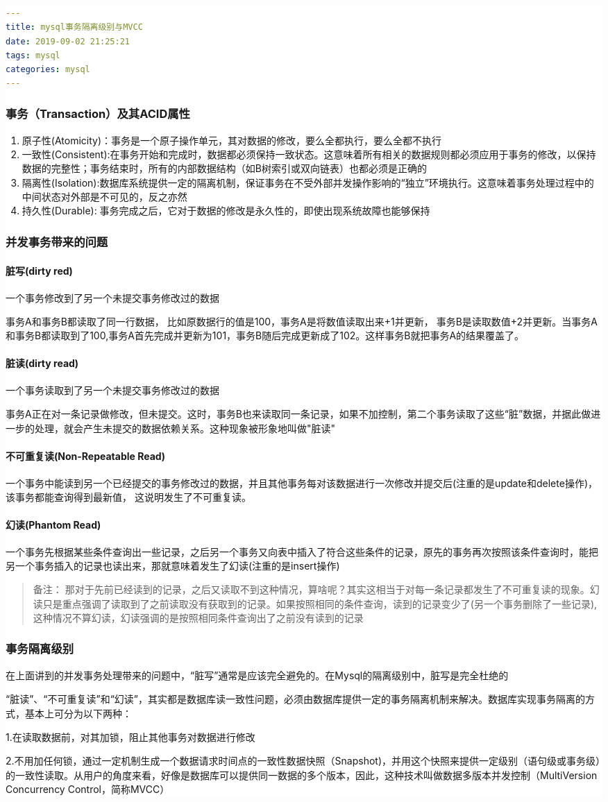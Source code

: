 ```yaml
---
title: mysql事务隔离级别与MVCC
date: 2019-09-02 21:25:21
tags: mysql
categories: mysql
---
```


### 事务（Transaction）及其ACID属性

1. 原子性(Atomicity)：事务是一个原子操作单元，其对数据的修改，要么全都执行，要么全都不执行
2. 一致性(Consistent):在事务开始和完成时，数据都必须保持一致状态。这意味着所有相关的数据规则都必须应用于事务的修改，以保持数据的完整性；事务结束时，所有的内部数据结构（如B树索引或双向链表）也都必须是正确的
3. 隔离性(Isolation):数据库系统提供一定的隔离机制，保证事务在不受外部并发操作影响的“独立”环境执行。这意味着事务处理过程中的中间状态对外部是不可见的，反之亦然
4. 持久性(Durable): 事务完成之后，它对于数据的修改是永久性的，即使出现系统故障也能够保持

### 并发事务带来的问题

#### 脏写(dirty red)

一个事务修改到了另一个未提交事务修改过的数据

事务A和事务B都读取了同一行数据， 比如原数据行的值是100，事务A是将数值读取出来+1并更新， 事务B是读取数值+2并更新。当事务A和事务B都读取到了100,事务A首先完成并更新为101，事务B随后完成更新成了102。这样事务B就把事务A的结果覆盖了。

#### 脏读(dirty read)

一个事务读取到了另一个未提交事务修改过的数据

事务A正在对一条记录做修改，但未提交。这时，事务B也来读取同一条记录，如果不加控制，第二个事务读取了这些“脏”数据，并据此做进一步的处理，就会产生未提交的数据依赖关系。这种现象被形象地叫做"脏读"

#### 不可重复读(Non-Repeatable Read)

一个事务中能读到另一个已经提交的事务修改过的数据，并且其他事务每对该数据进行一次修改并提交后(注重的是update和delete操作)，该事务都能查询得到最新值， 这说明发生了不可重复读。



#### 幻读(Phantom Read)

一个事务先根据某些条件查询出一些记录，之后另一个事务又向表中插入了符合这些条件的记录，原先的事务再次按照该条件查询时，能把另一个事务插入的记录也读出来，那就意味着发生了幻读(注重的是insert操作)


> 备注： 那对于先前已经读到的记录，之后又读取不到这种情况，算啥呢？其实这相当于对每一条记录都发生了不可重复读的现象。幻读只是重点强调了读取到了之前读取没有获取到的记录。如果按照相同的条件查询，读到的记录变少了(另一个事务删除了一些记录),这种情况不算幻读，幻读强调的是按照相同条件查询出了之前没有读到的记录 

### 事务隔离级别

在上面讲到的并发事务处理带来的问题中，“脏写”通常是应该完全避免的。在Mysql的隔离级别中，脏写是完全杜绝的

“脏读”、“不可重复读”和“幻读”，其实都是数据库读一致性问题，必须由数据库提供一定的事务隔离机制来解决。数据库实现事务隔离的方式，基本上可分为以下两种：

1.在读取数据前，对其加锁，阻止其他事务对数据进行修改

2.不用加任何锁，通过一定机制生成一个数据请求时间点的一致性数据快照（Snapshot)，并用这个快照来提供一定级别（语句级或事务级）的一致性读取。从用户的角度来看，好像是数据库可以提供同一数据的多个版本，因此，这种技术叫做数据多版本并发控制（MultiVersion Concurrency Control，简称MVCC）

